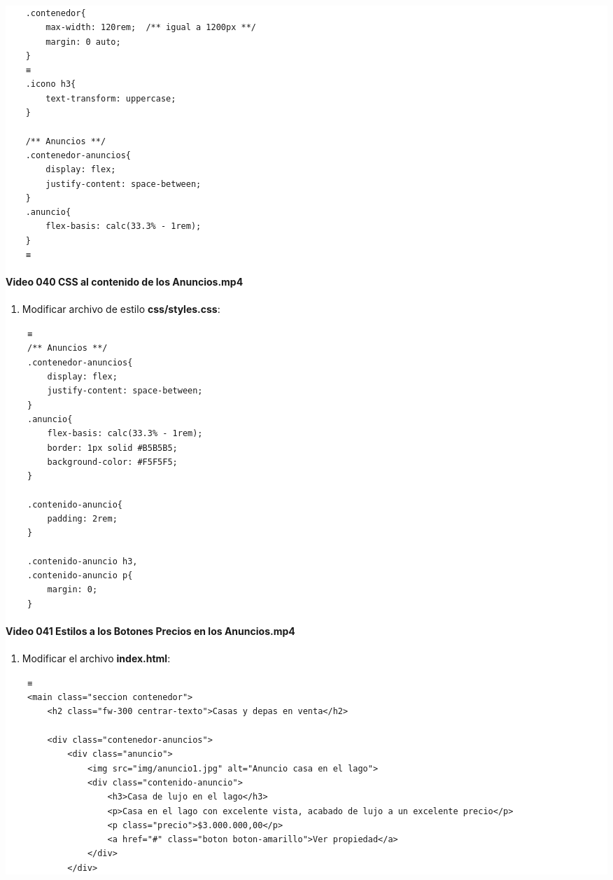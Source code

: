 		.contenedor{
			max-width: 120rem;	/** igual a 1200px **/
			margin: 0 auto;
		}
		≡
		.icono h3{
			text-transform: uppercase;
		}

		/** Anuncios **/
		.contenedor-anuncios{
			display: flex;
			justify-content: space-between;
		}
		.anuncio{
			flex-basis: calc(33.3% - 1rem);
		}
		≡

#### Video 040 CSS al contenido de los Anuncios.mp4
1. Modificar archivo de estilo **css/styles.css**:
	>

		≡
		/** Anuncios **/
		.contenedor-anuncios{
			display: flex;
			justify-content: space-between;
		}
		.anuncio{
			flex-basis: calc(33.3% - 1rem);
			border: 1px solid #B5B5B5;
			background-color: #F5F5F5;
		}

		.contenido-anuncio{
			padding: 2rem;
		}

		.contenido-anuncio h3, 
		.contenido-anuncio p{
			margin: 0;
		}

#### Video 041 Estilos a los Botones Precios en los Anuncios.mp4
1. Modificar el archivo **index.html**:
	>

		≡
		<main class="seccion contenedor">
			<h2 class="fw-300 centrar-texto">Casas y depas en venta</h2>

			<div class="contenedor-anuncios">
				<div class="anuncio">
					<img src="img/anuncio1.jpg" alt="Anuncio casa en el lago">
					<div class="contenido-anuncio">
						<h3>Casa de lujo en el lago</h3>
						<p>Casa en el lago con excelente vista, acabado de lujo a un excelente precio</p>
						<p class="precio">$3.000.000,00</p>
						<a href="#" class="boton boton-amarillo">Ver propiedad</a>
					</div>
				</div>
		